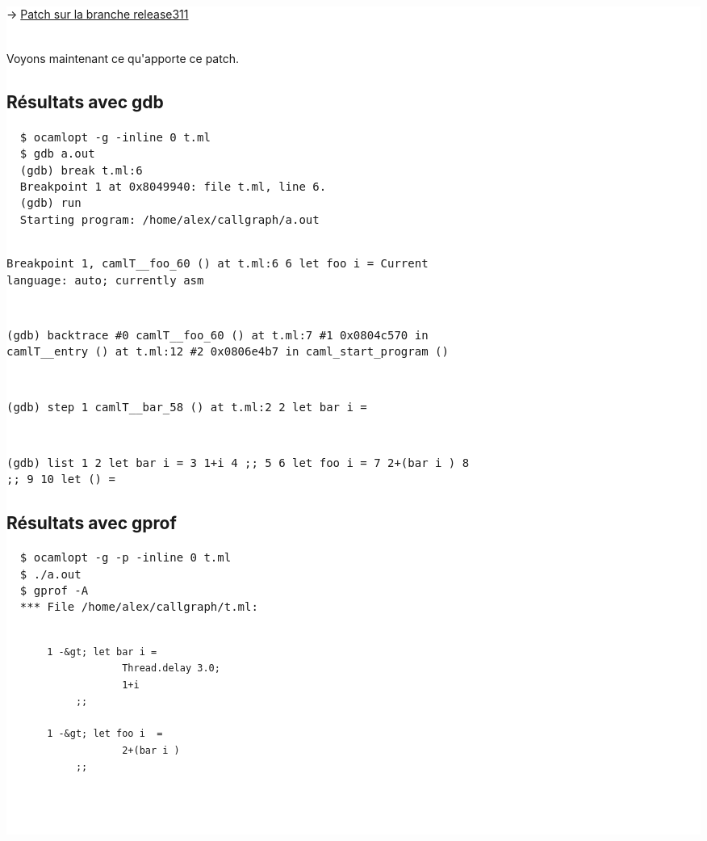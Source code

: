 <p>-&gt; <a href="/public/patch-file-and-loc-v1-cvs-2008-11-11.patch">Patch sur
la branche release311</a><br />
<br /></p>
<p>Voyons maintenant ce qu'apporte ce patch.</p>
<h2>R&#233;sultats avec gdb</h2>
<pre>
  $ ocamlopt -g -inline 0 t.ml
  $ gdb a.out
  (gdb) break t.ml:6
  Breakpoint 1 at 0x8049940: file t.ml, line 6.
  (gdb) run
  Starting program: /home/alex/callgraph/a.out 
  
  Breakpoint 1, camlT__foo_60 () at t.ml:6
  6       let foo i  =
  Current language:  auto; currently asm

  (gdb) backtrace
  #0  camlT__foo_60 () at t.ml:7
  #1  0x0804c570 in camlT__entry () at t.ml:12
  #2  0x0806e4b7 in caml_start_program ()
  
  (gdb) step 1
  camlT__bar_58 () at t.ml:2
  2       let bar i =
  
  (gdb) list
  1
  2       let bar i =
  3               1+i
  4       ;;
  5
  6       let foo i  =
  7               2+(bar i )
  8       ;;
  9
  10      let () =
</pre>
<h2>R&#233;sultats avec gprof</h2>
<pre>
  $ ocamlopt -g -p -inline 0 t.ml
  $ ./a.out
  $ gprof -A
  *** File /home/alex/callgraph/t.ml:
                  
           1 -&gt; let bar i =
                        Thread.delay 3.0;
                        1+i
                ;;
                
           1 -&gt; let foo i  =
                        2+(bar i )
                ;;
                